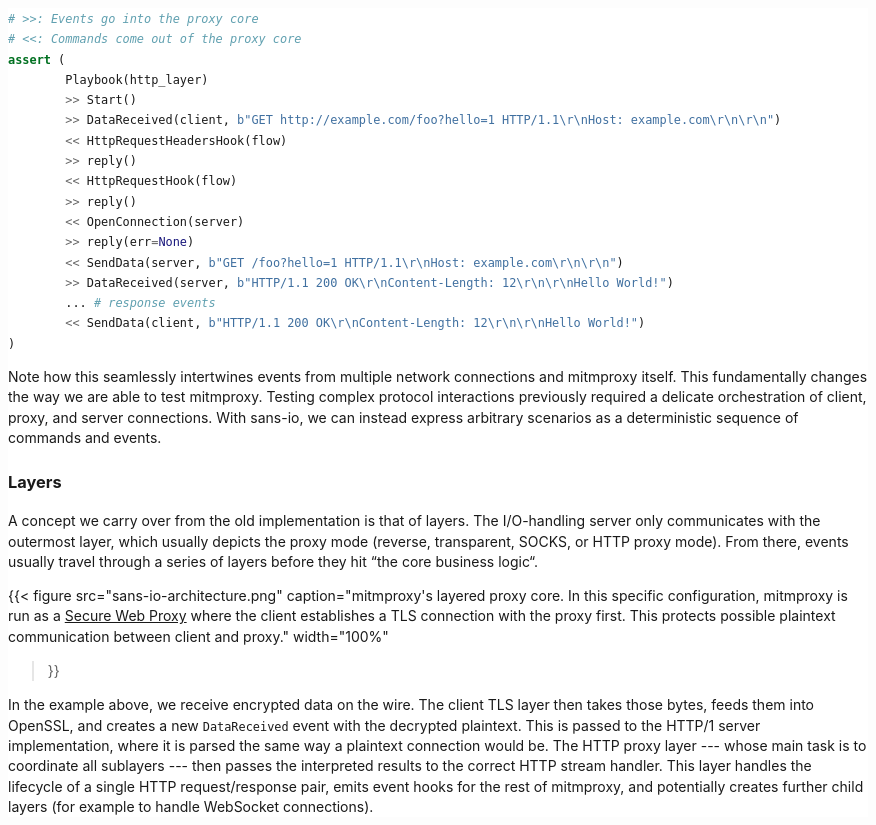 ```python
# >>: Events go into the proxy core
# <<: Commands come out of the proxy core
assert (
        Playbook(http_layer)
        >> Start()
        >> DataReceived(client, b"GET http://example.com/foo?hello=1 HTTP/1.1\r\nHost: example.com\r\n\r\n")
        << HttpRequestHeadersHook(flow)
        >> reply()
        << HttpRequestHook(flow)
        >> reply()
        << OpenConnection(server)
        >> reply(err=None)
        << SendData(server, b"GET /foo?hello=1 HTTP/1.1\r\nHost: example.com\r\n\r\n")
        >> DataReceived(server, b"HTTP/1.1 200 OK\r\nContent-Length: 12\r\n\r\nHello World!")
        ... # response events
        << SendData(client, b"HTTP/1.1 200 OK\r\nContent-Length: 12\r\n\r\nHello World!")
)
```

Note how this seamlessly intertwines events from multiple network connections and mitmproxy itself.
This fundamentally changes the way we are able to test mitmproxy. Testing complex protocol interactions previously
required a delicate orchestration of client, proxy, and server connections. With sans-io, we can instead express
arbitrary scenarios as a deterministic sequence of commands and events.

### Layers

A concept we carry over from the old implementation is that of layers. The I/O-handling server only communicates with
the outermost layer, which usually depicts the proxy mode (reverse, transparent, SOCKS, or HTTP proxy mode). From
there, events usually travel through a series of layers before they hit “the core business logic“.

{{<
figure src="sans-io-architecture.png"
caption="mitmproxy's layered proxy core. In this specific configuration, mitmproxy is run as a [Secure Web Proxy](https://www.chromium.org/developers/design-documents/secure-web-proxy) where the client establishes a TLS connection with the proxy first. This protects possible plaintext communication between client and proxy."
width="100%"
>}}

In the example above, we receive encrypted data on the wire. The client TLS layer then takes those bytes, feeds them
into OpenSSL, and creates a new `DataReceived` event with the decrypted plaintext. This is passed to the HTTP/1 server
implementation, where it is parsed the same way a plaintext connection would be. The HTTP proxy layer --- whose main
task is to coordinate all sublayers --- then passes the interpreted results to the correct HTTP stream handler. This
layer handles the lifecycle of a single HTTP request/response pair, emits event hooks for the rest of mitmproxy, and
potentially creates further child layers (for example to handle WebSocket connections).
